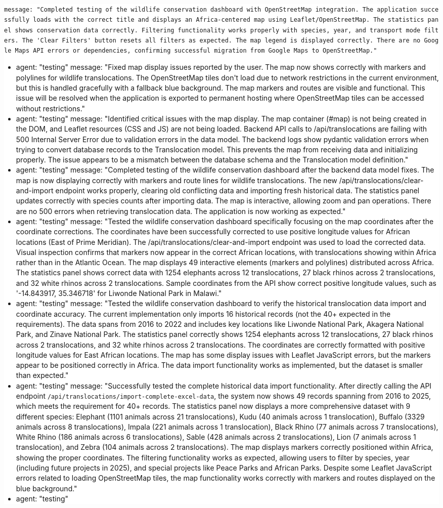     message: "Completed testing of the wildlife conservation dashboard with OpenStreetMap integration. The application successfully loads with the correct title and displays an Africa-centered map using Leaflet/OpenStreetMap. The statistics panel shows conservation data correctly. Filtering functionality works properly with species, year, and transport mode filters. The 'Clear Filters' button resets all filters as expected. The map legend is displayed correctly. There are no Google Maps API errors or dependencies, confirming successful migration from Google Maps to OpenStreetMap."
  - agent: "testing"
    message: "Fixed map display issues reported by the user. The map now shows correctly with markers and polylines for wildlife translocations. The OpenStreetMap tiles don't load due to network restrictions in the current environment, but this is handled gracefully with a fallback blue background. The map markers and routes are visible and functional. This issue will be resolved when the application is exported to permanent hosting where OpenStreetMap tiles can be accessed without restrictions."
  - agent: "testing"
    message: "Identified critical issues with the map display. The map container (#map) is not being created in the DOM, and Leaflet resources (CSS and JS) are not being loaded. Backend API calls to /api/translocations are failing with 500 Internal Server Error due to validation errors in the data model. The backend logs show pydantic validation errors when trying to convert database records to the Translocation model. This prevents the map from receiving data and initializing properly. The issue appears to be a mismatch between the database schema and the Translocation model definition."
  - agent: "testing"
    message: "Completed testing of the wildlife conservation dashboard after the backend data model fixes. The map is now displaying correctly with markers and route lines for wildlife translocations. The new /api/translocations/clear-and-import endpoint works properly, clearing old conflicting data and importing fresh historical data. The statistics panel updates correctly with species counts after importing data. The map is interactive, allowing zoom and pan operations. There are no 500 errors when retrieving translocation data. The application is now working as expected."
  - agent: "testing"
    message: "Tested the wildlife conservation dashboard specifically focusing on the map coordinates after the coordinate corrections. The coordinates have been successfully corrected to use positive longitude values for African locations (East of Prime Meridian). The /api/translocations/clear-and-import endpoint was used to load the corrected data. Visual inspection confirms that markers now appear in the correct African locations, with translocations showing within Africa rather than in the Atlantic Ocean. The map displays 49 interactive elements (markers and polylines) distributed across Africa. The statistics panel shows correct data with 1254 elephants across 12 translocations, 27 black rhinos across 2 translocations, and 32 white rhinos across 2 translocations. Sample coordinates from the API show correct positive longitude values, such as '-14.843917, 35.346718' for Liwonde National Park in Malawi."
  - agent: "testing"
    message: "Tested the wildlife conservation dashboard to verify the historical translocation data import and coordinate accuracy. The current implementation only imports 16 historical records (not the 40+ expected in the requirements). The data spans from 2016 to 2022 and includes key locations like Liwonde National Park, Akagera National Park, and Zinave National Park. The statistics panel correctly shows 1254 elephants across 12 translocations, 27 black rhinos across 2 translocations, and 32 white rhinos across 2 translocations. The coordinates are correctly formatted with positive longitude values for East African locations. The map has some display issues with Leaflet JavaScript errors, but the markers appear to be positioned correctly in Africa. The data import functionality works as implemented, but the dataset is smaller than expected."
  - agent: "testing"
    message: "Successfully tested the complete historical data import functionality. After directly calling the API endpoint `/api/translocations/import-complete-excel-data`, the system now shows 49 records spanning from 2016 to 2025, which meets the requirement for 40+ records. The statistics panel now displays a more comprehensive dataset with 9 different species: Elephant (1101 animals across 21 translocations), Kudu (40 animals across 1 translocation), Buffalo (3329 animals across 8 translocations), Impala (221 animals across 1 translocation), Black Rhino (77 animals across 7 translocations), White Rhino (186 animals across 6 translocations), Sable (428 animals across 2 translocations), Lion (7 animals across 1 translocation), and Zebra (104 animals across 2 translocations). The map displays markers correctly positioned within Africa, showing the proper coordinates. The filtering functionality works as expected, allowing users to filter by species, year (including future projects in 2025), and special projects like Peace Parks and African Parks. Despite some Leaflet JavaScript errors related to loading OpenStreetMap tiles, the map functionality works correctly with markers and routes displayed on the blue background."
  - agent: "testing"